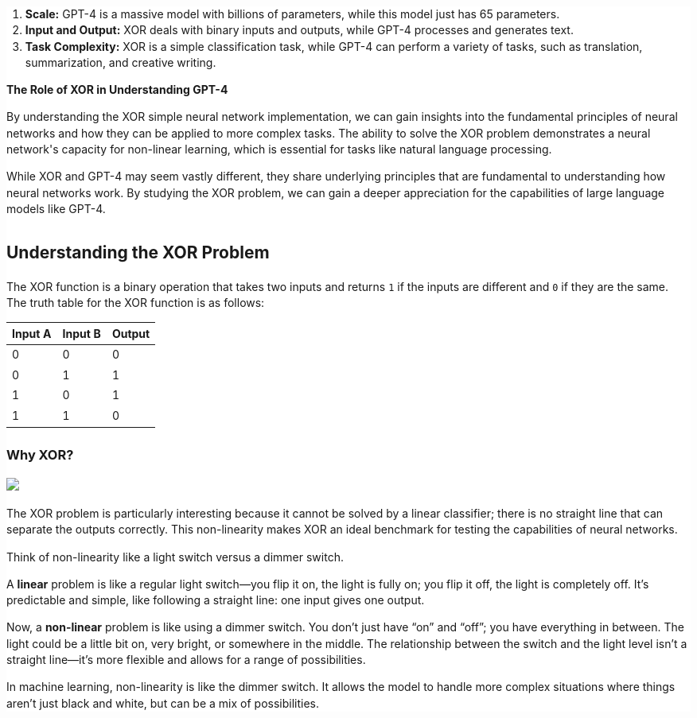 1. **Scale:** GPT-4 is a massive model with billions of parameters, while this model just has 65 parameters.
2. **Input and Output:** XOR deals with binary inputs and outputs, while GPT-4 processes and generates text.
3. **Task Complexity:** XOR is a simple classification task, while GPT-4 can perform a variety of tasks, such as translation, summarization, and creative writing.

**The Role of XOR in Understanding GPT-4**

By understanding the XOR simple neural network implementation, we can gain insights into the fundamental principles of neural networks and how they can be applied to more complex tasks. The ability to solve the XOR problem demonstrates a neural network's capacity for non-linear learning, which is essential for tasks like natural language processing.

While XOR and GPT-4 may seem vastly different, they share underlying principles that are fundamental to understanding how neural networks work. By studying the XOR problem, we can gain a deeper appreciation for the capabilities of large language models like GPT-4.

## Understanding the XOR Problem

The XOR function is a binary operation that takes two inputs and returns `1` if the inputs are different and `0` if they are the same. The truth table for the XOR function is as follows:

| Input A | Input B | Output |
|---------|---------|--------|
| 0       | 0       | 0      |
| 0       | 1       | 1      |
| 1       | 0       | 1      |
| 1       | 1       | 0      |

### Why XOR?

![](https://www.oreilly.com/api/v2/epubs/9781788299879/files/assets/02fd532b-6867-43e5-8e68-1afc7aacc41e.png)

The XOR problem is particularly interesting because it cannot be solved by a linear classifier; there is no straight line that can separate the outputs correctly. This non-linearity makes XOR an ideal benchmark for testing the capabilities of neural networks.

Think of non-linearity like a light switch versus a dimmer switch. 

A **linear** problem is like a regular light switch—you flip it on, the light is fully on; you flip it off, the light is completely off. It’s predictable and simple, like following a straight line: one input gives one output.

Now, a **non-linear** problem is like using a dimmer switch. You don’t just have “on” and “off”; you have everything in between. The light could be a little bit on, very bright, or somewhere in the middle. The relationship between the switch and the light level isn’t a straight line—it’s more flexible and allows for a range of possibilities.

In machine learning, non-linearity is like the dimmer switch. It allows the model to handle more complex situations where things aren’t just black and white, but can be a mix of possibilities.
